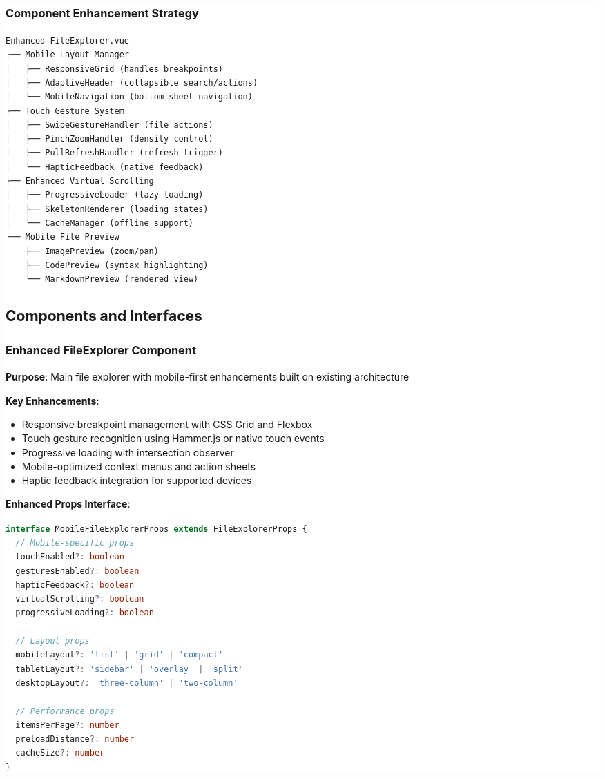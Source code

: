 ### Component Enhancement Strategy

```
Enhanced FileExplorer.vue
├── Mobile Layout Manager
│   ├── ResponsiveGrid (handles breakpoints)
│   ├── AdaptiveHeader (collapsible search/actions)
│   └── MobileNavigation (bottom sheet navigation)
├── Touch Gesture System
│   ├── SwipeGestureHandler (file actions)
│   ├── PinchZoomHandler (density control)
│   ├── PullRefreshHandler (refresh trigger)
│   └── HapticFeedback (native feedback)
├── Enhanced Virtual Scrolling
│   ├── ProgressiveLoader (lazy loading)
│   ├── SkeletonRenderer (loading states)
│   └── CacheManager (offline support)
└── Mobile File Preview
    ├── ImagePreview (zoom/pan)
    ├── CodePreview (syntax highlighting)
    └── MarkdownPreview (rendered view)
```

## Components and Interfaces

### Enhanced FileExplorer Component

**Purpose**: Main file explorer with mobile-first enhancements built on existing architecture

**Key Enhancements**:
- Responsive breakpoint management with CSS Grid and Flexbox
- Touch gesture recognition using Hammer.js or native touch events
- Progressive loading with intersection observer
- Mobile-optimized context menus and action sheets
- Haptic feedback integration for supported devices

**Enhanced Props Interface**:
```typescript
interface MobileFileExplorerProps extends FileExplorerProps {
  // Mobile-specific props
  touchEnabled?: boolean
  gesturesEnabled?: boolean
  hapticFeedback?: boolean
  virtualScrolling?: boolean
  progressiveLoading?: boolean
  
  // Layout props
  mobileLayout?: 'list' | 'grid' | 'compact'
  tabletLayout?: 'sidebar' | 'overlay' | 'split'
  desktopLayout?: 'three-column' | 'two-column'
  
  // Performance props
  itemsPerPage?: number
  preloadDistance?: number
  cacheSize?: number
}
```
